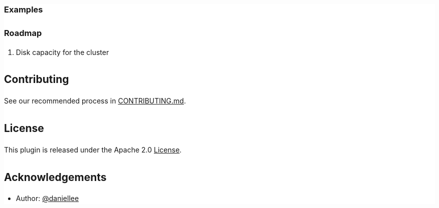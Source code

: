 ### Examples

### Roadmap

1. Disk capacity for the cluster

## Contributing

See our recommended process in [CONTRIBUTING.md](CONTRIBUTING.md).

## License

This plugin is released under the Apache 2.0 [License](LICENSE).

## Acknowledgements

* Author: [@daniellee](https://github.com/daniellee/)
